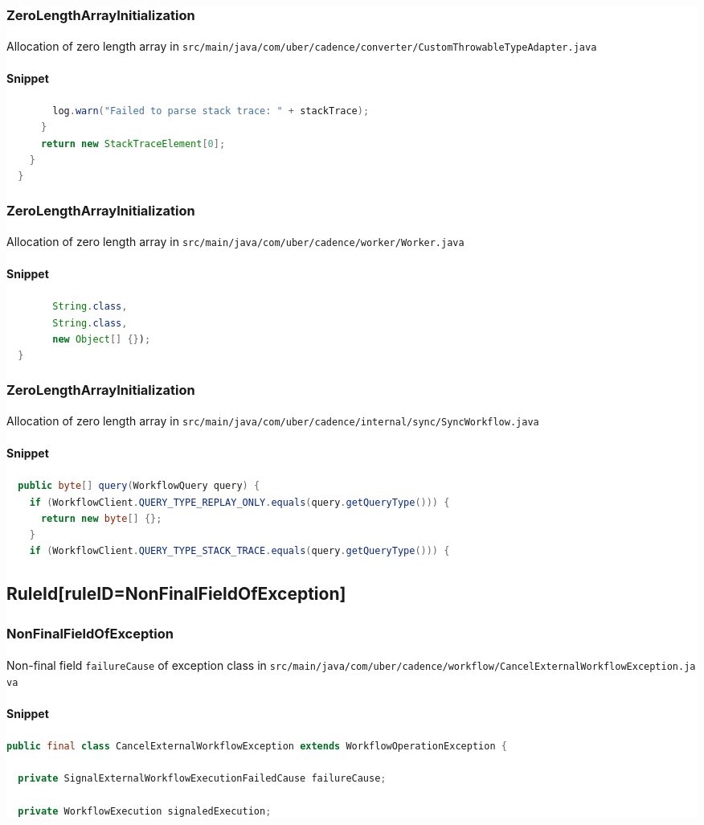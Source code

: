 ### ZeroLengthArrayInitialization
Allocation of zero length array
in `src/main/java/com/uber/cadence/converter/CustomThrowableTypeAdapter.java`
#### Snippet
```java
        log.warn("Failed to parse stack trace: " + stackTrace);
      }
      return new StackTraceElement[0];
    }
  }
```

### ZeroLengthArrayInitialization
Allocation of zero length array
in `src/main/java/com/uber/cadence/worker/Worker.java`
#### Snippet
```java
        String.class,
        String.class,
        new Object[] {});
  }

```

### ZeroLengthArrayInitialization
Allocation of zero length array
in `src/main/java/com/uber/cadence/internal/sync/SyncWorkflow.java`
#### Snippet
```java
  public byte[] query(WorkflowQuery query) {
    if (WorkflowClient.QUERY_TYPE_REPLAY_ONLY.equals(query.getQueryType())) {
      return new byte[] {};
    }
    if (WorkflowClient.QUERY_TYPE_STACK_TRACE.equals(query.getQueryType())) {
```

## RuleId[ruleID=NonFinalFieldOfException]
### NonFinalFieldOfException
Non-final field `failureCause` of exception class
in `src/main/java/com/uber/cadence/workflow/CancelExternalWorkflowException.java`
#### Snippet
```java
public final class CancelExternalWorkflowException extends WorkflowOperationException {

  private SignalExternalWorkflowExecutionFailedCause failureCause;

  private WorkflowExecution signaledExecution;
```
